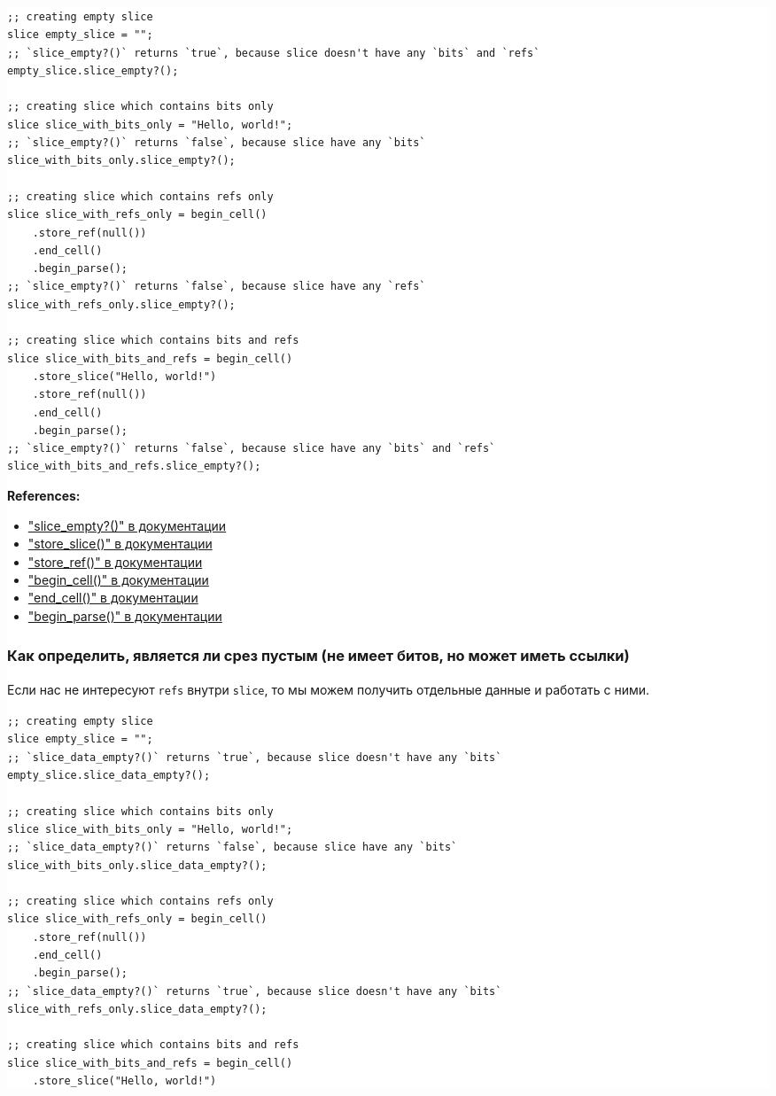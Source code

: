 ```func
;; creating empty slice
slice empty_slice = "";
;; `slice_empty?()` returns `true`, because slice doesn't have any `bits` and `refs`
empty_slice.slice_empty?();

;; creating slice which contains bits only
slice slice_with_bits_only = "Hello, world!";
;; `slice_empty?()` returns `false`, because slice have any `bits`
slice_with_bits_only.slice_empty?();

;; creating slice which contains refs only
slice slice_with_refs_only = begin_cell()
    .store_ref(null())
    .end_cell()
    .begin_parse();
;; `slice_empty?()` returns `false`, because slice have any `refs`
slice_with_refs_only.slice_empty?();

;; creating slice which contains bits and refs
slice slice_with_bits_and_refs = begin_cell()
    .store_slice("Hello, world!")
    .store_ref(null())
    .end_cell()
    .begin_parse();
;; `slice_empty?()` returns `false`, because slice have any `bits` and `refs`
slice_with_bits_and_refs.slice_empty?();
```

**References:**

- ["slice_empty?()" в документации](/v3/documentation/smart-contracts/func/docs/stdlib#slice_empty)
- ["store_slice()" в документации](/v3/documentation/smart-contracts/func/docs/stdlib#store_slice)
- ["store_ref()" в документации](/v3/documentation/smart-contracts/func/docs/stdlib#store_ref)
- ["begin_cell()" в документации](/v3/documentation/smart-contracts/func/docs/stdlib#begin_cell)
- ["end_cell()" в документации](/v3/documentation/smart-contracts/func/docs/stdlib#end_cell)
- ["begin_parse()" в документации](/v3/documentation/smart-contracts/func/docs/stdlib#begin_parse)

### Как определить, является ли срез пустым (не имеет битов, но может иметь ссылки)

Если нас не интересуют `refs` внутри `slice`, то мы можем получить отдельные данные и работать с ними.

```func
;; creating empty slice
slice empty_slice = "";
;; `slice_data_empty?()` returns `true`, because slice doesn't have any `bits`
empty_slice.slice_data_empty?();

;; creating slice which contains bits only
slice slice_with_bits_only = "Hello, world!";
;; `slice_data_empty?()` returns `false`, because slice have any `bits`
slice_with_bits_only.slice_data_empty?();

;; creating slice which contains refs only
slice slice_with_refs_only = begin_cell()
    .store_ref(null())
    .end_cell()
    .begin_parse();
;; `slice_data_empty?()` returns `true`, because slice doesn't have any `bits`
slice_with_refs_only.slice_data_empty?();

;; creating slice which contains bits and refs
slice slice_with_bits_and_refs = begin_cell()
    .store_slice("Hello, world!")
```